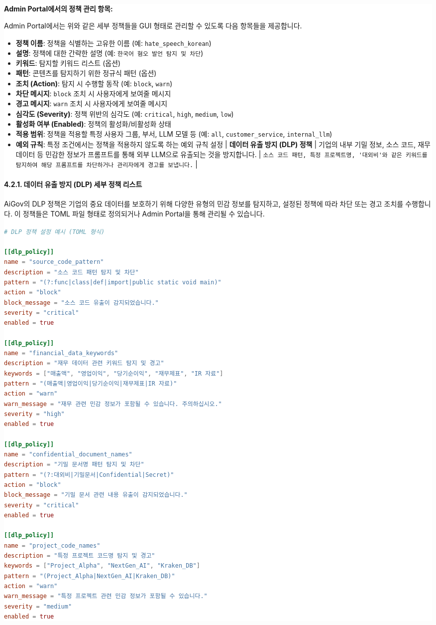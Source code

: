 **Admin Portal에서의 정책 관리 항목:**

Admin Portal에서는 위와 같은 세부 정책들을 GUI 형태로 관리할 수 있도록 다음 항목들을 제공합니다.

*   **정책 이름**: 정책을 식별하는 고유한 이름 (예: `hate_speech_korean`)
*   **설명**: 정책에 대한 간략한 설명 (예: `한국어 혐오 발언 탐지 및 차단`)
*   **키워드**: 탐지할 키워드 리스트 (옵션)
*   **패턴**: 콘텐츠를 탐지하기 위한 정규식 패턴 (옵션)
*   **조치 (Action)**: 탐지 시 수행할 동작 (예: `block`, `warn`)
*   **차단 메시지**: `block` 조치 시 사용자에게 보여줄 메시지
*   **경고 메시지**: `warn` 조치 시 사용자에게 보여줄 메시지
*   **심각도 (Severity)**: 정책 위반의 심각도 (예: `critical`, `high`, `medium`, `low`)
*   **활성화 여부 (Enabled)**: 정책의 활성화/비활성화 상태
*   **적용 범위**: 정책을 적용할 특정 사용자 그룹, 부서, LLM 모델 등 (예: `all`, `customer_service`, `internal_llm`)
*   **예외 규칙**: 특정 조건에서는 정책을 적용하지 않도록 하는 예외 규칙 설정
| **데이터 유출 방지 (DLP) 정책** | 기업의 내부 기밀 정보, 소스 코드, 재무 데이터 등 민감한 정보가 프롬프트를 통해 외부 LLM으로 유출되는 것을 방지합니다. | `소스 코드 패턴, 특정 프로젝트명, '대외비'와 같은 키워드를 탐지하여 해당 프롬프트를 차단하거나 관리자에게 경고를 보냅니다.` |

#### 4.2.1. 데이터 유출 방지 (DLP) 세부 정책 리스트

AiGov의 DLP 정책은 기업의 중요 데이터를 보호하기 위해 다양한 유형의 민감 정보를 탐지하고, 설정된 정책에 따라 차단 또는 경고 조치를 수행합니다. 이 정책들은 TOML 파일 형태로 정의되거나 Admin Portal을 통해 관리될 수 있습니다.

```toml
# DLP 정책 설정 예시 (TOML 형식)

[[dlp_policy]]
name = "source_code_pattern"
description = "소스 코드 패턴 탐지 및 차단"
pattern = "(?:func|class|def|import|public static void main)"
action = "block"
block_message = "소스 코드 유출이 감지되었습니다."
severity = "critical"
enabled = true

[[dlp_policy]]
name = "financial_data_keywords"
description = "재무 데이터 관련 키워드 탐지 및 경고"
keywords = ["매출액", "영업이익", "당기순이익", "재무제표", "IR 자료"]
pattern = "(매출액|영업이익|당기순이익|재무제표|IR 자료)"
action = "warn"
warn_message = "재무 관련 민감 정보가 포함될 수 있습니다. 주의하십시오."
severity = "high"
enabled = true

[[dlp_policy]]
name = "confidential_document_names"
description = "기밀 문서명 패턴 탐지 및 차단"
pattern = "(?:대외비|기밀문서|Confidential|Secret)"
action = "block"
block_message = "기밀 문서 관련 내용 유출이 감지되었습니다."
severity = "critical"
enabled = true

[[dlp_policy]]
name = "project_code_names"
description = "특정 프로젝트 코드명 탐지 및 경고"
keywords = ["Project_Alpha", "NextGen_AI", "Kraken_DB"]
pattern = "(Project_Alpha|NextGen_AI|Kraken_DB)"
action = "warn"
warn_message = "특정 프로젝트 관련 민감 정보가 포함될 수 있습니다."
severity = "medium"
enabled = true
```
